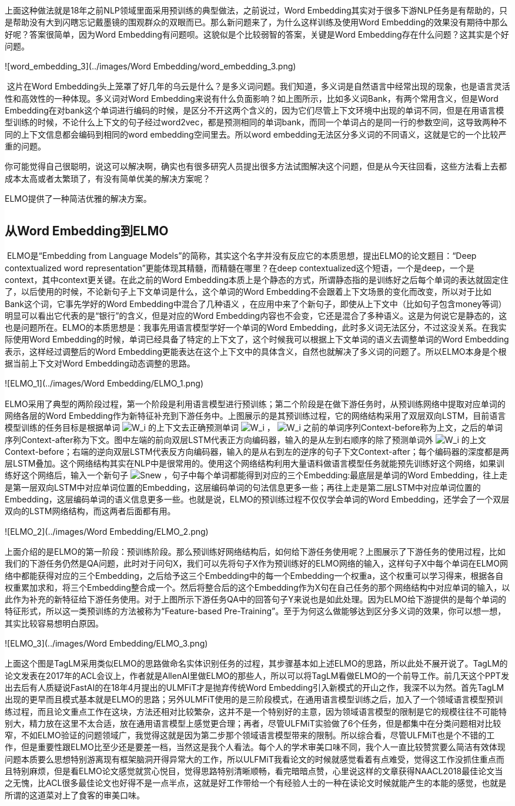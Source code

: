 ​	上面这种做法就是18年之前NLP领域里面采用预训练的典型做法，之前说过，Word Embedding其实对于很多下游NLP任务是有帮助的，只是帮助没有大到闪瞎忘记戴墨镜的围观群众的双眼而已。那么新问题来了，为什么这样训练及使用Word Embedding的效果没有期待中那么好呢？答案很简单，因为Word Embedding有问题呗。这貌似是个比较弱智的答案，关键是Word Embedding存在什么问题？这其实是个好问题。

![word_embedding_3](../images/Word Embedding/word_embedding_3.png)

​	这片在Word Embedding头上笼罩了好几年的乌云是什么？是多义词问题。我们知道，多义词是自然语言中经常出现的现象，也是语言灵活性和高效性的一种体现。多义词对Word Embedding来说有什么负面影响？如上图所示，比如多义词Bank，有两个常用含义，但是Word Embedding在对bank这个单词进行编码的时候，是区分不开这两个含义的，因为它们尽管上下文环境中出现的单词不同，但是在用语言模型训练的时候，不论什么上下文的句子经过word2vec，都是预测相同的单词bank，而同一个单词占的是同一行的参数空间，这导致两种不同的上下文信息都会编码到相同的word embedding空间里去。所以word embedding无法区分多义词的不同语义，这就是它的一个比较严重的问题。

​	你可能觉得自己很聪明，说这可以解决啊，确实也有很多研究人员提出很多方法试图解决这个问题，但是从今天往回看，这些方法看上去都成本太高或者太繁琐了，有没有简单优美的解决方案呢？

ELMO提供了一种简洁优雅的解决方案。



## **从Word Embedding到ELMO**

​	ELMO是“Embedding from Language Models”的简称，其实这个名字并没有反应它的本质思想，提出ELMO的论文题目：“Deep contextualized word representation”更能体现其精髓，而精髓在哪里？在deep contextualized这个短语，一个是deep，一个是context，其中context更关键。在此之前的Word Embedding本质上是个静态的方式，所谓静态指的是训练好之后每个单词的表达就固定住了，以后使用的时候，不论新句子上下文单词是什么，这个单词的Word Embedding不会跟着上下文场景的变化而改变，所以对于比如Bank这个词，它事先学好的Word Embedding中混合了几种语义 ，在应用中来了个新句子，即使从上下文中（比如句子包含money等词）明显可以看出它代表的是“银行”的含义，但是对应的Word Embedding内容也不会变，它还是混合了多种语义。这是为何说它是静态的，这也是问题所在。ELMO的本质思想是：我事先用语言模型学好一个单词的Word Embedding，此时多义词无法区分，不过这没关系。在我实际使用Word Embedding的时候，单词已经具备了特定的上下文了，这个时候我可以根据上下文单词的语义去调整单词的Word Embedding表示，这样经过调整后的Word Embedding更能表达在这个上下文中的具体含义，自然也就解决了多义词的问题了。所以ELMO本身是个根据当前上下文对Word Embedding动态调整的思路。

![ELMO_1](../images/Word Embedding/ELMO_1.png)

​	ELMO采用了典型的两阶段过程，第一个阶段是利用语言模型进行预训练；第二个阶段是在做下游任务时，从预训练网络中提取对应单词的网络各层的Word Embedding作为新特征补充到下游任务中。上图展示的是其预训练过程，它的网络结构采用了双层双向LSTM，目前语言模型训练的任务目标是根据单词 ![W_i](https://www.zhihu.com/equation?tex=W_i) 的上下文去正确预测单词 ![W_i](https://www.zhihu.com/equation?tex=W_i) ， ![W_i](https://www.zhihu.com/equation?tex=W_i) 之前的单词序列Context-before称为上文，之后的单词序列Context-after称为下文。图中左端的前向双层LSTM代表正方向编码器，输入的是从左到右顺序的除了预测单词外 ![W_i](https://www.zhihu.com/equation?tex=W_i) 的上文Context-before；右端的逆向双层LSTM代表反方向编码器，输入的是从右到左的逆序的句子下文Context-after；每个编码器的深度都是两层LSTM叠加。这个网络结构其实在NLP中是很常用的。使用这个网络结构利用大量语料做语言模型任务就能预先训练好这个网络，如果训练好这个网络后，输入一个新句子 ![Snew](https://www.zhihu.com/equation?tex=Snew) ，句子中每个单词都能得到对应的三个Embedding:最底层是单词的Word Embedding，往上走是第一层双向LSTM中对应单词位置的Embedding，这层编码单词的句法信息更多一些；再往上走是第二层LSTM中对应单词位置的Embedding，这层编码单词的语义信息更多一些。也就是说，ELMO的预训练过程不仅仅学会单词的Word Embedding，还学会了一个双层双向的LSTM网络结构，而这两者后面都有用。

![ELMO_2](../images/Word Embedding/ELMO_2.png)

​	上面介绍的是ELMO的第一阶段：预训练阶段。那么预训练好网络结构后，如何给下游任务使用呢？上图展示了下游任务的使用过程，比如我们的下游任务仍然是QA问题，此时对于问句X，我们可以先将句子X作为预训练好的ELMO网络的输入，这样句子X中每个单词在ELMO网络中都能获得对应的三个Embedding，之后给予这三个Embedding中的每一个Embedding一个权重a，这个权重可以学习得来，根据各自权重累加求和，将三个Embedding整合成一个。然后将整合后的这个Embedding作为X句在自己任务的那个网络结构中对应单词的输入，以此作为补充的新特征给下游任务使用。对于上图所示下游任务QA中的回答句子Y来说也是如此处理。因为ELMO给下游提供的是每个单词的特征形式，所以这一类预训练的方法被称为“Feature-based Pre-Training”。至于为何这么做能够达到区分多义词的效果，你可以想一想，其实比较容易想明白原因。

![ELMO_3](../images/Word Embedding/ELMO_3.png)

​	上面这个图是TagLM采用类似ELMO的思路做命名实体识别任务的过程，其步骤基本如上述ELMO的思路，所以此处不展开说了。TagLM的论文发表在2017年的ACL会议上，作者就是AllenAI里做ELMO的那些人，所以可以将TagLM看做ELMO的一个前导工作。前几天这个PPT发出去后有人质疑说FastAI的在18年4月提出的ULMFiT才是抛弃传统Word Embedding引入新模式的开山之作，我深不以为然。首先TagLM出现的更早而且模式基本就是ELMO的思路；另外ULMFiT使用的是三阶段模式，在通用语言模型训练之后，加入了一个领域语言模型预训练过程，而且论文重点工作在这块，方法还相对比较繁杂，这并不是一个特别好的主意，因为领域语言模型的限制是它的规模往往不可能特别大，精力放在这里不太合适，放在通用语言模型上感觉更合理；再者，尽管ULFMiT实验做了6个任务，但是都集中在分类问题相对比较窄，不如ELMO验证的问题领域广，我觉得这就是因为第二步那个领域语言模型带来的限制。所以综合看，尽管ULFMiT也是个不错的工作，但是重要性跟ELMO比至少还是要差一档，当然这是我个人看法。每个人的学术审美口味不同，我个人一直比较赞赏要么简洁有效体现问题本质要么思想特别游离现有框架脑洞开得异常大的工作，所以ULFMiT我看论文的时候就感觉看着有点难受，觉得这工作没抓住重点而且特别麻烦，但是看ELMO论文感觉就赏心悦目，觉得思路特别清晰顺畅，看完暗暗点赞，心里说这样的文章获得NAACL2018最佳论文当之无愧，比ACL很多最佳论文也好得不是一点半点，这就是好工作带给一个有经验人士的一种在读论文时候就能产生的本能的感觉，也就是所谓的这道菜对上了食客的审美口味。
